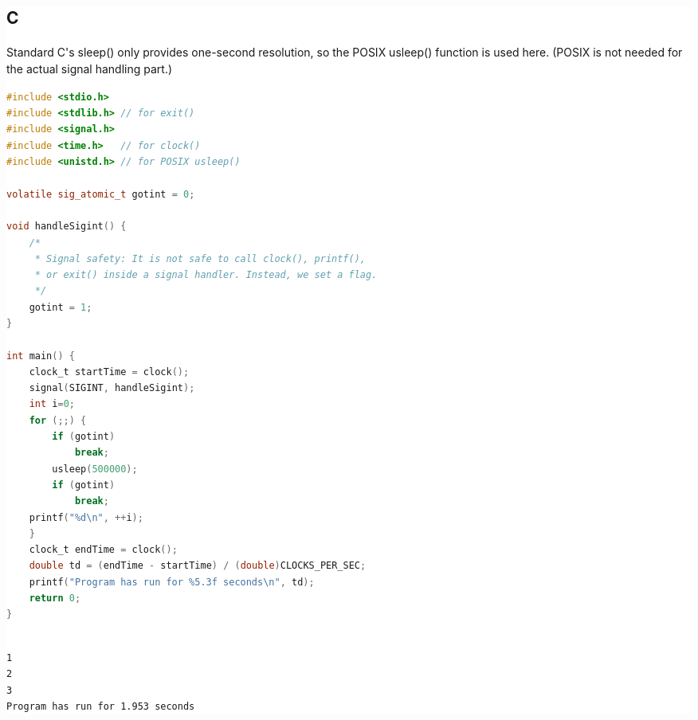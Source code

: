 

## C

Standard C's sleep() only provides one-second resolution, so the POSIX usleep() function is used here. (POSIX is not needed for the actual signal handling part.)

```c
#include <stdio.h>
#include <stdlib.h>	// for exit()
#include <signal.h>
#include <time.h>	// for clock()
#include <unistd.h>	// for POSIX usleep()

volatile sig_atomic_t gotint = 0;

void handleSigint() {
    /*
     * Signal safety: It is not safe to call clock(), printf(),
     * or exit() inside a signal handler. Instead, we set a flag.
     */
    gotint = 1;
}

int main() {
    clock_t startTime = clock();
    signal(SIGINT, handleSigint);
    int i=0;
    for (;;) {
        if (gotint)
            break;
        usleep(500000);
        if (gotint)
            break;
	printf("%d\n", ++i);
    }
    clock_t endTime = clock();
    double td = (endTime - startTime) / (double)CLOCKS_PER_SEC;
    printf("Program has run for %5.3f seconds\n", td);
    return 0;
}
```


```txt

1
2
3
Program has run for 1.953 seconds

```

